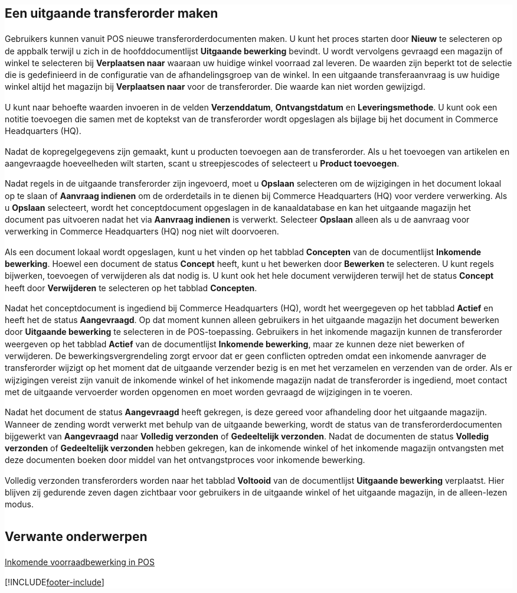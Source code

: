 ## <a name="create-an-outbound-transfer-order"></a>Een uitgaande transferorder maken

Gebruikers kunnen vanuit POS nieuwe transferorderdocumenten maken. U kunt het proces starten door **Nieuw** te selecteren op de appbalk terwijl u zich in de hoofddocumentlijst **Uitgaande bewerking** bevindt. U wordt vervolgens gevraagd een magazijn of winkel te selecteren bij **Verplaatsen naar** waaraan uw huidige winkel voorraad zal leveren. De waarden zijn beperkt tot de selectie die is gedefinieerd in de configuratie van de afhandelingsgroep van de winkel. In een uitgaande transferaanvraag is uw huidige winkel altijd het magazijn bij **Verplaatsen naar** voor de transferorder. Die waarde kan niet worden gewijzigd.

U kunt naar behoefte waarden invoeren in de velden **Verzenddatum**, **Ontvangstdatum** en **Leveringsmethode**. U kunt ook een notitie toevoegen die samen met de koptekst van de transferorder wordt opgeslagen als bijlage bij het document in Commerce Headquarters (HQ).

Nadat de kopregelgegevens zijn gemaakt, kunt u producten toevoegen aan de transferorder. Als u het toevoegen van artikelen en aangevraagde hoeveelheden wilt starten, scant u streepjescodes of selecteert u **Product toevoegen**.

Nadat regels in de uitgaande transferorder zijn ingevoerd, moet u **Opslaan** selecteren om de wijzigingen in het document lokaal op te slaan of **Aanvraag indienen** om de orderdetails in te dienen bij Commerce Headquarters (HQ) voor verdere verwerking. Als u **Opslaan** selecteert, wordt het conceptdocument opgeslagen in de kanaaldatabase en kan het uitgaande magazijn het document pas uitvoeren nadat het via **Aanvraag indienen** is verwerkt. Selecteer **Opslaan** alleen als u de aanvraag voor verwerking in Commerce Headquarters (HQ) nog niet wilt doorvoeren.

Als een document lokaal wordt opgeslagen, kunt u het vinden op het tabblad **Concepten** van de documentlijst **Inkomende bewerking**. Hoewel een document de status **Concept** heeft, kunt u het bewerken door **Bewerken** te selecteren. U kunt regels bijwerken, toevoegen of verwijderen als dat nodig is. U kunt ook het hele document verwijderen terwijl het de status **Concept** heeft door **Verwijderen** te selecteren op het tabblad **Concepten**.

Nadat het conceptdocument is ingediend bij Commerce Headquarters (HQ), wordt het weergegeven op het tabblad **Actief** en heeft het de status **Aangevraagd**. Op dat moment kunnen alleen gebruikers in het uitgaande magazijn het document bewerken door **Uitgaande bewerking** te selecteren in de POS-toepassing. Gebruikers in het inkomende magazijn kunnen de transferorder weergeven op het tabblad **Actief** van de documentlijst **Inkomende bewerking**, maar ze kunnen deze niet bewerken of verwijderen. De bewerkingsvergrendeling zorgt ervoor dat er geen conflicten optreden omdat een inkomende aanvrager de transferorder wijzigt op het moment dat de uitgaande verzender bezig is en met het verzamelen en verzenden van de order. Als er wijzigingen vereist zijn vanuit de inkomende winkel of het inkomende magazijn nadat de transferorder is ingediend, moet contact met de uitgaande vervoerder worden opgenomen en moet worden gevraagd de wijzigingen in te voeren.

Nadat het document de status **Aangevraagd** heeft gekregen, is deze gereed voor afhandeling door het uitgaande magazijn. Wanneer de zending wordt verwerkt met behulp van de uitgaande bewerking, wordt de status van de transferorderdocumenten bijgewerkt van **Aangevraagd** naar **Volledig verzonden** of **Gedeeltelijk verzonden**. Nadat de documenten de status **Volledig verzonden** of **Gedeeltelijk verzonden** hebben gekregen, kan de inkomende winkel of het inkomende magazijn ontvangsten met deze documenten boeken door middel van het ontvangstproces voor inkomende bewerking.

Volledig verzonden transferorders worden naar het tabblad **Voltooid** van de documentlijst **Uitgaande bewerking** verplaatst. Hier blijven zij gedurende zeven dagen zichtbaar voor gebruikers in de uitgaande winkel of het uitgaande magazijn, in de alleen-lezen modus.

## <a name="related-topics"></a>Verwante onderwerpen

[Inkomende voorraadbewerking in POS](pos-inbound-inventory-operation.md)


[!INCLUDE[footer-include](../includes/footer-banner.md)]